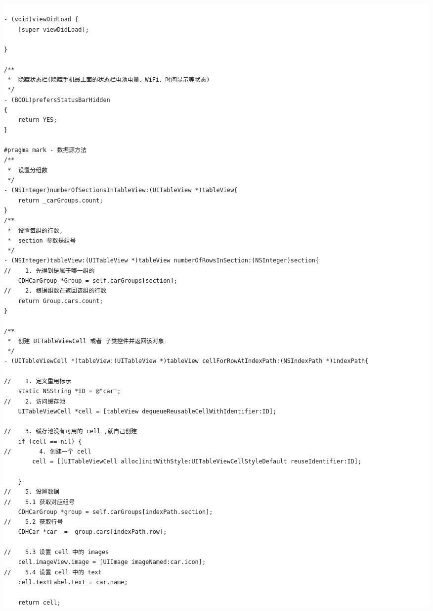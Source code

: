   ```objc

  - (void)viewDidLoad {
      [super viewDidLoad];

  }

  /**
   *  隐藏状态栏(隐藏手机最上面的状态栏电池电量、WiFi、时间显示等状态)
   */
  - (BOOL)prefersStatusBarHidden
  {
      return YES;
  }

  #pragma mark - 数据源方法
  /**
   *  设置分组数
   */
  - (NSInteger)numberOfSectionsInTableView:(UITableView *)tableView{
      return _carGroups.count;   
  }
  /**
   *  设置每组的行数,
   *  section 参数是组号
   */
  - (NSInteger)tableView:(UITableView *)tableView numberOfRowsInSection:(NSInteger)section{
  //    1. 先得到是属于哪一组的
      CDHCarGroup *Group = self.carGroups[section];
  //    2. 根据组数在返回该组的行数
      return Group.cars.count;
  }

  /**
   *  创建 UITableViewCell 或者 子类控件并返回该对象
   */
  - (UITableViewCell *)tableView:(UITableView *)tableView cellForRowAtIndexPath:(NSIndexPath *)indexPath{

  //    1. 定义重用标示
      static NSString *ID = @"car";
  //    2. 访问缓存池
      UITableViewCell *cell = [tableView dequeueReusableCellWithIdentifier:ID];

  //    3. 缓存池没有可用的 cell ,就自己创建
      if (cell == nil) {
  //        4. 创建一个 cell
          cell = [[UITableViewCell alloc]initWithStyle:UITableViewCellStyleDefault reuseIdentifier:ID];

      }
  //    5. 设置数据
  //    5.1 获取对应组号
      CDHCarGroup *group = self.carGroups[indexPath.section];
  //    5.2 获取行号
      CDHCar *car  =  group.cars[indexPath.row];

  //    5.3 设置 cell 中的 images
      cell.imageView.image = [UIImage imageNamed:car.icon];
  //    5.4 设置 cell 中的 text
      cell.textLabel.text = car.name;

      return cell;

  ```